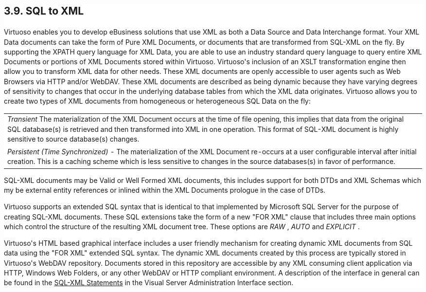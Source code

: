 <div id="qssqltoxml" class="section">

<div class="titlepage">

<div>

<div>

## 3.9. SQL to XML

</div>

</div>

</div>

Virtuoso enables you to develop eBusiness solutions that use XML as both
a Data Source and Data Interchange format. Your XML Data documents can
take the form of Pure XML Documents, or documents that are transformed
from SQL-XML on the fly. By supporting the XPATH query language for XML
Data, you are able to use an industry standard query language to query
entire XML Documents or portions of XML Documents stored within
Virtuoso. Virtuoso's inclusion of an XSLT transformation engine then
allow you to transform XML data for other needs. These XML documents are
openly accessible to user agents such as Web Browsers via HTTP and/or
WebDAV. These XML documents are described as being dynamic because they
have varying degrees of sensitivity to changes that occur in the
underlying database tables from which the XML data originates. Virtuoso
allows you to create two types of XML documents from homogeneous or
heterogeneous SQL Data on the fly:

|                                                                                                                                                                                                                                                                                                                                |
|--------------------------------------------------------------------------------------------------------------------------------------------------------------------------------------------------------------------------------------------------------------------------------------------------------------------------------|
| <span class="emphasis">*Transient*</span> The materialization of the XML Document occurs at the time of file opening, this implies that data from the original SQL database(s) is retrieved and then transformed into XML in one operation. This format of SQL-XML document is highly sensitive to source database(s) changes. |
| <span class="emphasis">*Persistent (Time Synchronized)*</span> - The materialization of the XML Document re-occurs at a user configurable interval after initial creation. This is a caching scheme which is less sensitive to changes in the source databases(s) in favor of performance.                                     |

SQL-XML documents may be Valid or Well Formed XML documents, this
includes support for both DTDs and XML Schemas which my be external
entity references or inlined within the XML Documents prologue in the
case of DTDs.

Virtuoso supports an extended SQL syntax that is identical to that
implemented by Microsoft SQL Server for the purpose of creating SQL-XML
documents. These SQL extensions take the form of a new "FOR XML" clause
that includes three main options which control the structure of the
resulting XML document tree. These options are
<span class="emphasis">*RAW*</span> ,
<span class="emphasis">*AUTO*</span> and
<span class="emphasis">*EXPLICIT*</span> .

Virtuoso's HTML based graphical interface includes a user friendly
mechanism for creating dynamic XML documents from SQL data using the
"FOR XML" extended SQL syntax. The dynamic XML documents created by this
process are typically stored in Virtuoso's WebDAV repository. Documents
stored in this repository are accessible by any XML consuming client
application via HTTP, Windows Web Folders, or any other WebDAV or HTTP
compliant environment. A description of the interface in general can be
found in the <a href="admui.xmlservices.html#sqlxmlstmts" class="link"
title="SQL-XML Statements">SQL-XML Statements</a> in the Visual Server
Administration Interface section.
